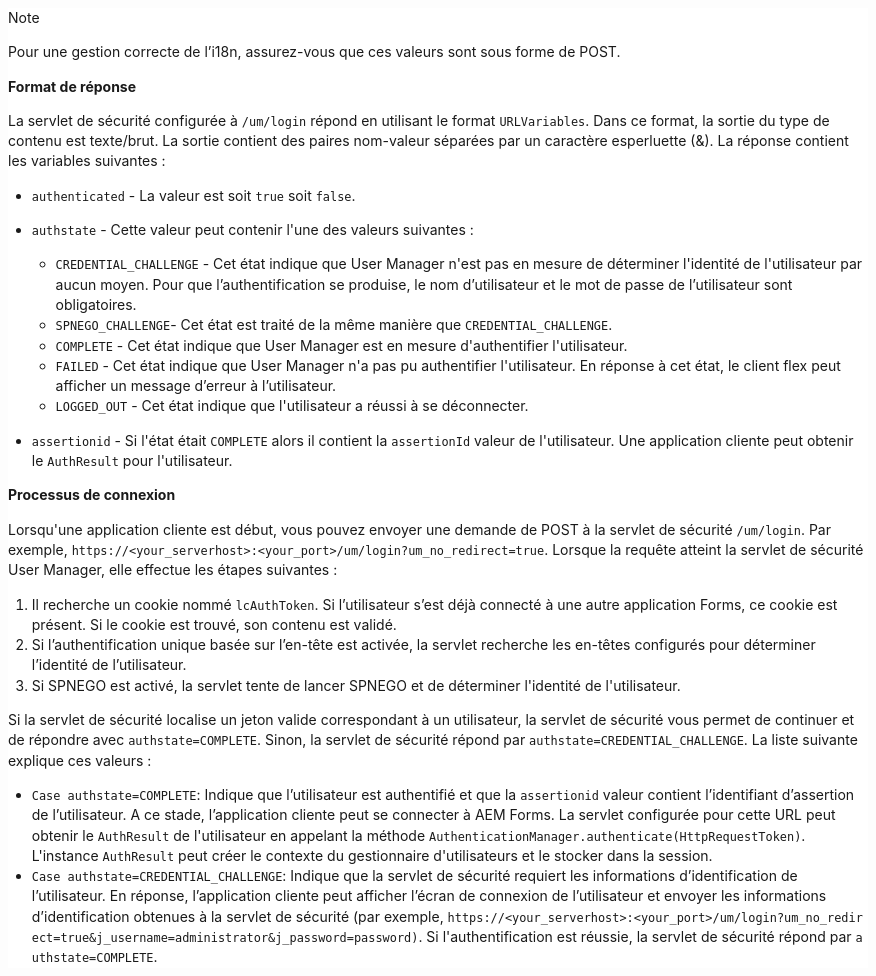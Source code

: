 >[!NOTE]
>
>Pour une gestion correcte de l’i18n, assurez-vous que ces valeurs sont sous forme de POST.

**Format de réponse**

La servlet de sécurité configurée à `/um/login` répond en utilisant le format `URLVariables`. Dans ce format, la sortie du type de contenu est texte/brut. La sortie contient des paires nom-valeur séparées par un caractère esperluette (&amp;). La réponse contient les variables suivantes :

* `authenticated` - La valeur est soit  `true` soit  `false`.
* `authstate` - Cette valeur peut contenir l&#39;une des valeurs suivantes :

   * `CREDENTIAL_CHALLENGE` - Cet état indique que User Manager n&#39;est pas en mesure de déterminer l&#39;identité de l&#39;utilisateur par aucun moyen. Pour que l’authentification se produise, le nom d’utilisateur et le mot de passe de l’utilisateur sont obligatoires.
   * `SPNEGO_CHALLENGE`- Cet état est traité de la même manière que  `CREDENTIAL_CHALLENGE`.
   * `COMPLETE` - Cet état indique que User Manager est en mesure d&#39;authentifier l&#39;utilisateur.
   * `FAILED` - Cet état indique que User Manager n&#39;a pas pu authentifier l&#39;utilisateur. En réponse à cet état, le client flex peut afficher un message d’erreur à l’utilisateur.
   * `LOGGED_OUT` - Cet état indique que l&#39;utilisateur a réussi à se déconnecter.

* `assertionid` - Si l&#39;état était  `COMPLETE` alors il contient la  `assertionId` valeur de l&#39;utilisateur. Une application cliente peut obtenir le `AuthResult` pour l&#39;utilisateur.

**Processus de connexion**

Lorsqu&#39;une application cliente est début, vous pouvez envoyer une demande de POST à la servlet de sécurité `/um/login`. Par exemple, `https://<your_serverhost>:<your_port>/um/login?um_no_redirect=true`. Lorsque la requête atteint la servlet de sécurité User Manager, elle effectue les étapes suivantes :

1. Il recherche un cookie nommé `lcAuthToken`. Si l’utilisateur s’est déjà connecté à une autre application Forms, ce cookie est présent. Si le cookie est trouvé, son contenu est validé.
1. Si l’authentification unique basée sur l’en-tête est activée, la servlet recherche les en-têtes configurés pour déterminer l’identité de l’utilisateur.
1. Si SPNEGO est activé, la servlet tente de lancer SPNEGO et de déterminer l&#39;identité de l&#39;utilisateur.

Si la servlet de sécurité localise un jeton valide correspondant à un utilisateur, la servlet de sécurité vous permet de continuer et de répondre avec `authstate=COMPLETE`. Sinon, la servlet de sécurité répond par `authstate=CREDENTIAL_CHALLENGE`. La liste suivante explique ces valeurs :

* `Case authstate=COMPLETE`: Indique que l’utilisateur est authentifié et que la  `assertionid` valeur contient l’identifiant d’assertion de l’utilisateur. A ce stade, l’application cliente peut se connecter à AEM Forms. La servlet configurée pour cette URL peut obtenir le `AuthResult` de l&#39;utilisateur en appelant la méthode `AuthenticationManager.authenticate(HttpRequestToken)`. L&#39;instance `AuthResult` peut créer le contexte du gestionnaire d&#39;utilisateurs et le stocker dans la session.
* `Case authstate=CREDENTIAL_CHALLENGE`: Indique que la servlet de sécurité requiert les informations d’identification de l’utilisateur. En réponse, l’application cliente peut afficher l’écran de connexion de l’utilisateur et envoyer les informations d’identification obtenues à la servlet de sécurité (par exemple, `https://<your_serverhost>:<your_port>/um/login?um_no_redirect=true&j_username=administrator&j_password=password)`. Si l&#39;authentification est réussie, la servlet de sécurité répond par `authstate=COMPLETE`.
